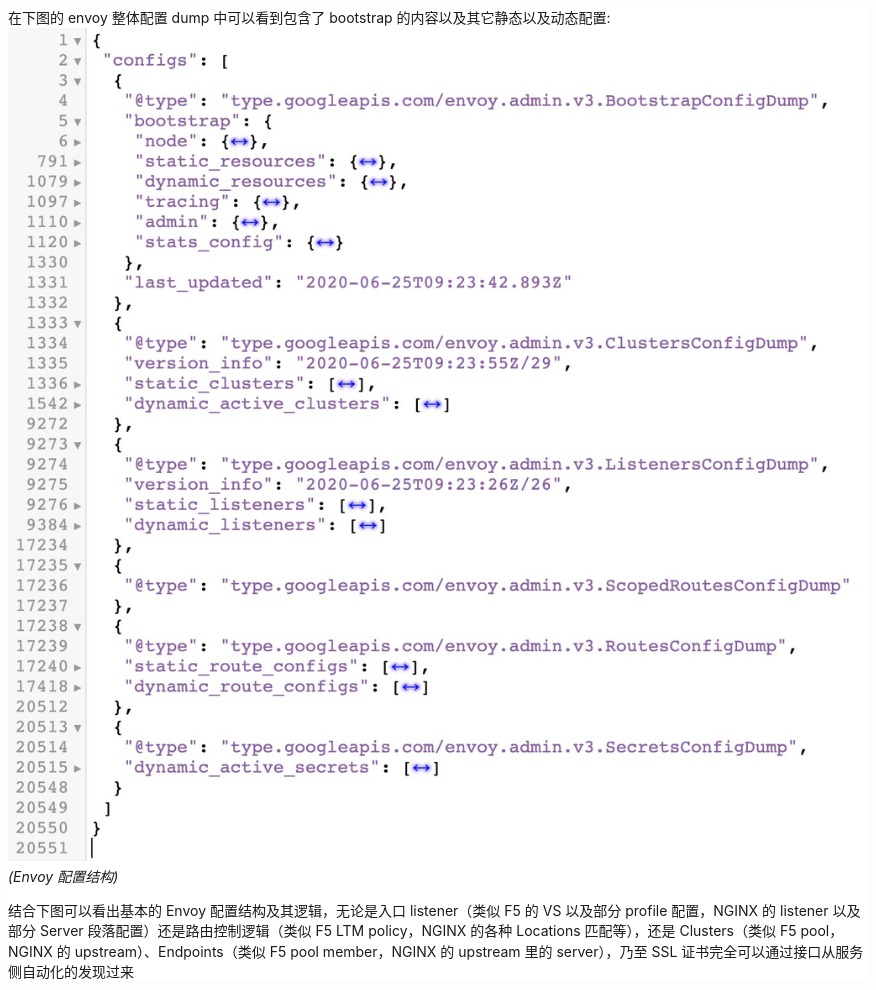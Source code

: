 在下图的 envoy 整体配置 dump 中可以看到包含了 bootstrap 的内容以及其它静态以及动态配置:
![envoy-config-dump](<envoy-dump-config-json-struc.jpg.jpg>)
*(Envoy 配置结构)*

结合下图可以看出基本的 Envoy 配置结构及其逻辑，无论是入口 listener（类似 F5 的 VS 以及部分 profile 配置，NGINX 的 listener 以及部分 Server 段落配置）还是路由控制逻辑（类似 F5 LTM policy，NGINX 的各种 Locations 匹配等），还是 Clusters（类似 F5 pool， NGINX 的 upstream）、Endpoints（类似 F5 pool member，NGINX 的 upstream 里的 server），乃至 SSL 证书完全可以通过接口从服务侧自动化的发现过来